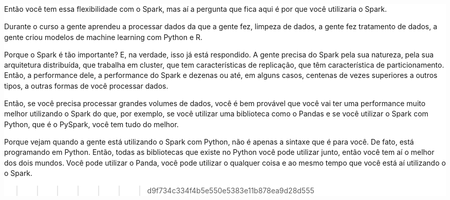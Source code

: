 Então você tem essa flexibilidade com o Spark, mas aí a pergunta que fica aqui é por que você utilizaria o Spark.

Durante o curso a gente aprendeu a processar dados da que a gente fez, limpeza de dados, a gente fez tratamento de dados, a gente criou modelos de machine learning com Python e R.

Porque o Spark é tão importante? E, na verdade, isso já está respondido. A gente precisa do Spark pela sua natureza, pela sua arquitetura distribuída, que trabalha em cluster, que tem características de replicação, que têm característica de particionamento.
Então, a performance dele, a performance do Spark e dezenas ou até, em alguns casos, centenas de vezes superiores a outros tipos, a outras formas de você processar dados.

Então, se você precisa processar grandes volumes de dados, você é bem provável que você vai ter uma performance muito melhor utilizando o Spark do que, por exemplo, se você utilizar uma biblioteca como o Pandas e se você utilizar o Spark com Python, que é o PySpark, você tem tudo do melhor.

Porque vejam quando a gente está utilizando o Spark com Python, não é apenas a sintaxe que é para você.
De fato, está programando em Python.
Então, todas as bibliotecas que existe no Python você pode utilizar junto, então você tem aí o melhor dos dois mundos. Você pode utilizar o Panda, você pode utilizar o qualquer coisa e ao mesmo tempo que você está aí utilizando o o Spark.
>>>>>>> d9f734c334f4b5e550e5383e11b878ea9d28d555
